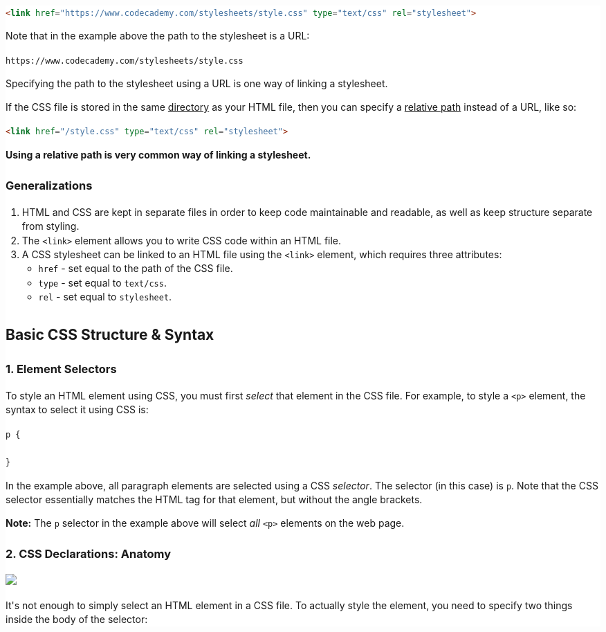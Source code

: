 ```html
<link href="https://www.codecademy.com/stylesheets/style.css" type="text/css" rel="stylesheet">
```

Note that in the example above the path to the stylesheet is a URL:

```
https://www.codecademy.com/stylesheets/style.css
```

Specifying the path to the stylesheet using a URL is one way of linking a stylesheet.

If the CSS file is stored in the same [directory](https://en.wikipedia.org/wiki/Directory_(computing)) as your HTML file, then you can specify a [relative path](https://en.wikipedia.org/wiki/Path_(computing)#Absolute_and_relative_paths) instead of a URL, like so:

```html
<link href="/style.css" type="text/css" rel="stylesheet">
```

**Using a relative path is very common way of linking a stylesheet.**

### Generalizations

1. HTML and CSS are kept in separate files in order to keep code maintainable and readable, as well as keep structure separate from styling.
2. The `<link>` element allows you to write CSS code within an HTML file.
3. A CSS stylesheet can be linked to an HTML file using the `<link>` element, which requires three attributes:
    * `href` - set equal to the path of the CSS file.
    * `type` - set equal to `text/css`.
    * `rel` - set equal to `stylesheet`.

## Basic CSS Structure & Syntax

### 1. Element Selectors

To style an HTML element using CSS, you must first *select* that element in the CSS file. For example, to style a `<p>` element, the syntax to select it using CSS is:

```css
p {

}
```

In the example above, all paragraph elements are selected using a CSS *selector*. The selector (in this case) is `p`. Note that the CSS selector essentially matches the HTML tag for that element, but without the angle brackets.

**Note:** The `p` selector in the example above will select *all* `<p>` elements on the web page.

### 2. CSS Declarations: Anatomy

![](https://s3.amazonaws.com/codecademy-content/courses/web-101/htmlcss1-diagram__cssdeclaration.svg)

It's not enough to simply select an HTML element in a CSS file. To actually style the element, you need to specify two things inside the body of the selector:
